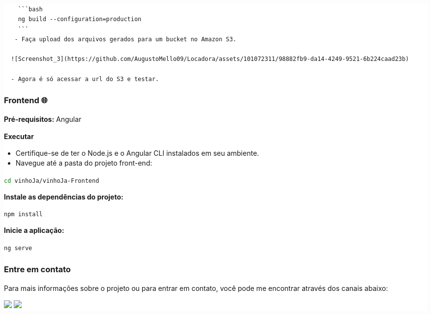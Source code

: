         ```bash
        ng build --configuration=production
        ```
       - Faça upload dos arquivos gerados para um bucket no Amazon S3.

      ![Screenshot_3](https://github.com/AugustoMello09/Locadora/assets/101072311/98882fb9-da14-4249-9521-6b224caad23b)

      - Agora é só acessar a url do S3 e testar.

### Frontend 🌐

__Pré-requisitos:__ Angular

__Executar__

- Certifique-se de ter o Node.js e o Angular CLI instalados em seu ambiente.
- Navegue até a pasta do projeto front-end:

```bash
cd vinhoJa/vinhoJa-Frontend
```

__Instale as dependências do projeto:__

```bash
npm install
 ```

__Inicie a aplicação:__

```bash
ng serve
```

### Entre em contato  

Para mais informações sobre o projeto ou para entrar em contato, você pode me encontrar através dos canais abaixo:

<div style="display: inline_block">

  <a href="https://www.linkedin.com/in/jos%C3%A9-augusto-mello-794a94234" target="_blank"><img src="https://img.shields.io/badge/-LinkedIn-%230077B5?style=for-the-badge&logo=linkedin&logoColor=white" target="_blank"></a>
 <a href="mailto:joseaugusto.Mello01@gmail.com" target="_blank"><img src="https://img.shields.io/badge/Gmail-D14836?style=for-the-badge&logo=gmail&logoColor=white" target="_blank"></a>   

</div>

